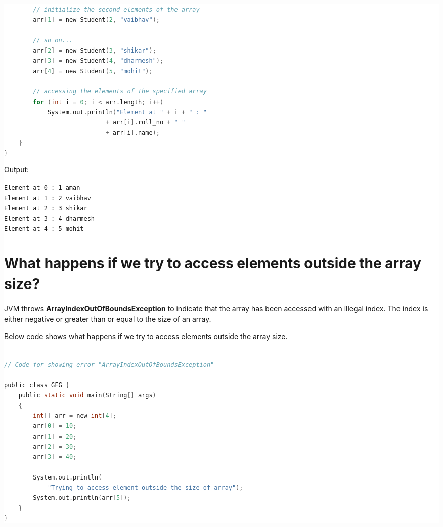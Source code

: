 ```c
		// initialize the second elements of the array
		arr[1] = new Student(2, "vaibhav");

		// so on...
		arr[2] = new Student(3, "shikar");
		arr[3] = new Student(4, "dharmesh");
		arr[4] = new Student(5, "mohit");

		// accessing the elements of the specified array
		for (int i = 0; i < arr.length; i++)
			System.out.println("Element at " + i + " : "
							+ arr[i].roll_no + " "
							+ arr[i].name);
	}
}


```

Output:

```
Element at 0 : 1 aman
Element at 1 : 2 vaibhav
Element at 2 : 3 shikar
Element at 3 : 4 dharmesh
Element at 4 : 5 mohit

```


# What happens if we try to access elements outside the array size?

JVM throws **ArrayIndexOutOfBoundsException** to indicate that the array has been accessed with an illegal index. The index is either negative or greater than or equal to the size of an array.

Below code shows what happens if we try to access elements outside the array size.

```c

// Code for showing error "ArrayIndexOutOfBoundsException"

public class GFG {
	public static void main(String[] args)
	{
		int[] arr = new int[4];
		arr[0] = 10;
		arr[1] = 20;
		arr[2] = 30;
		arr[3] = 40;

		System.out.println(
			"Trying to access element outside the size of array");
		System.out.println(arr[5]);
	}
}

```
